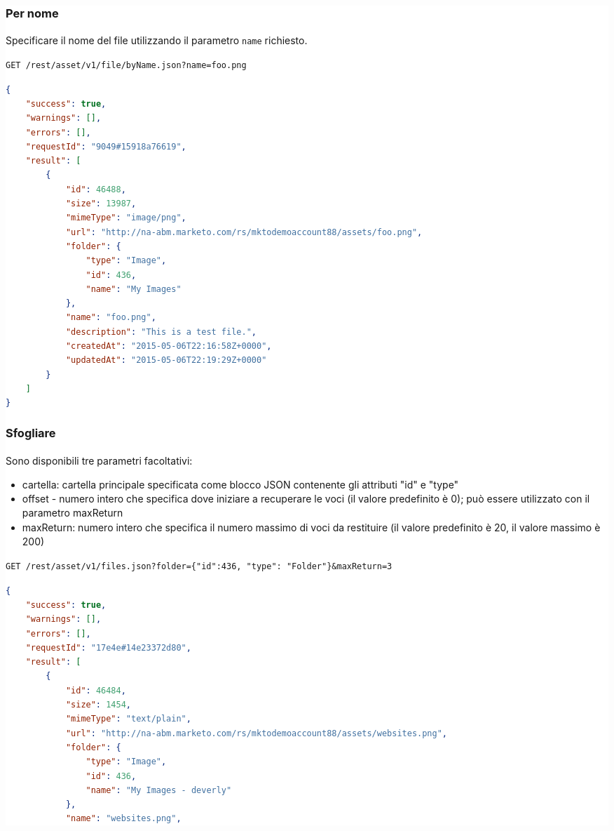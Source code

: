 ### Per nome

Specificare il nome del file utilizzando il parametro `name` richiesto.

```
GET /rest/asset/v1/file/byName.json?name=foo.png
```

```json
{
    "success": true,
    "warnings": [],
    "errors": [],
    "requestId": "9049#15918a76619",
    "result": [
        {
            "id": 46488,
            "size": 13987,
            "mimeType": "image/png",
            "url": "http://na-abm.marketo.com/rs/mktodemoaccount88/assets/foo.png",
            "folder": {
                "type": "Image",
                "id": 436,
                "name": "My Images"
            },
            "name": "foo.png",
            "description": "This is a test file.",
            "createdAt": "2015-05-06T22:16:58Z+0000",
            "updatedAt": "2015-05-06T22:19:29Z+0000"
        }
    ]
}
```

### Sfogliare

Sono disponibili tre parametri facoltativi:

- cartella: cartella principale specificata come blocco JSON contenente gli attributi &quot;id&quot; e &quot;type&quot;
- offset - numero intero che specifica dove iniziare a recuperare le voci (il valore predefinito è 0); può essere utilizzato con il parametro maxReturn
- maxReturn: numero intero che specifica il numero massimo di voci da restituire (il valore predefinito è 20, il valore massimo è 200)

```
GET /rest/asset/v1/files.json?folder={"id":436, "type": "Folder"}&maxReturn=3
```

```json
{
    "success": true,
    "warnings": [],
    "errors": [],
    "requestId": "17e4e#14e23372d80",
    "result": [
        {
            "id": 46484,
            "size": 1454,
            "mimeType": "text/plain",
            "url": "http://na-abm.marketo.com/rs/mktodemoaccount88/assets/websites.png",
            "folder": {
                "type": "Image",
                "id": 436,
                "name": "My Images - deverly"
            },
            "name": "websites.png",
```